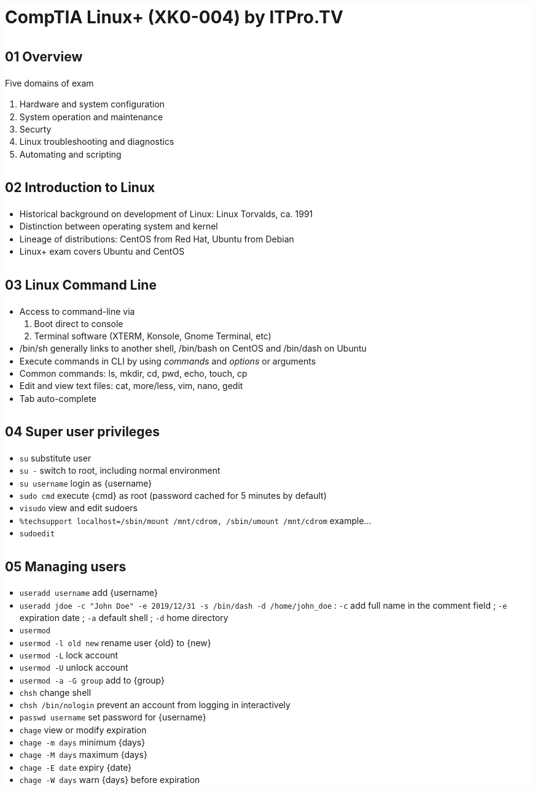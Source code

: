 # CompTIA Linux+ (XK0-004) by ITPro.TV

## 01 Overview
Five domains of exam
  1. Hardware and system configuration
  2. System operation and maintenance
  3. Securty
  4. Linux troubleshooting and diagnostics
  5. Automating and scripting

## 02 Introduction to Linux
  - Historical background on development of Linux: Linux Torvalds, ca. 1991
  - Distinction between operating system and kernel
  - Lineage of distributions: CentOS from Red Hat, Ubuntu from Debian
  - Linux+ exam covers Ubuntu and CentOS

## 03 Linux Command Line
  - Access to command-line via 
    1) Boot direct to console
    2) Terminal software (XTERM, Konsole, Gnome Terminal, etc)
  - /bin/sh generally links to another shell, /bin/bash on CentOS and /bin/dash on Ubuntu
  - Execute commands in CLI by using _commands_ and _options_ or arguments
  - Common commands: ls, mkdir, cd, pwd, echo, touch, cp
  - Edit and view text files: cat, more/less, vim, nano, gedit
  - Tab auto-complete

## 04 Super user privileges
  - `su` substitute user
  - `su -` switch to root, including normal environment
  - `su username` login as {username}
  - `sudo cmd` execute {cmd} as root (password cached for 5 minutes by default)
  - `visudo` view and edit sudoers
  - `%techsupport localhost=/sbin/mount /mnt/cdrom, /sbin/umount /mnt/cdrom` example...
  - `sudoedit`

## 05 Managing users
  - `useradd username` add {username}
  - `useradd jdoe -c "John Doe" -e 2019/12/31 -s /bin/dash -d /home/john_doe` : `-c` add full name in the comment field ; `-e` expiration date ; `-a` default shell ; `-d` home directory
  - `usermod`
  - `usermod -l old new` rename user {old} to {new}
  - `usermod -L` lock account
  - `usermod -U` unlock account
  - `usermod -a -G group` add to {group}
  - `chsh` change shell
  - `chsh /bin/nologin` prevent an account from logging in interactively
  - `passwd username` set password for {username}
  - `chage` view or modify expiration
  - `chage -m days` minimum {days}
  - `chage -M days` maximum {days}
  - `chage -E date` expiry {date}
  - `chage -W days` warn {days} before expiration
